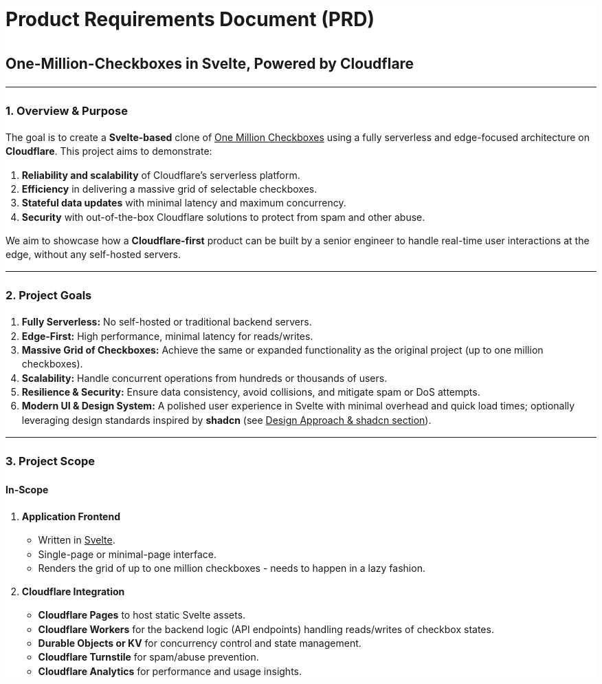 # Product Requirements Document (PRD)

## One-Million-Checkboxes in Svelte, Powered by Cloudflare

---

### 1. Overview & Purpose

The goal is to create a **Svelte-based** clone of [One Million Checkboxes](https://github.com/nolenroyalty/one-million-checkboxes/) using a fully serverless and edge-focused architecture on **Cloudflare**. This project aims to demonstrate:

1. **Reliability and scalability** of Cloudflare’s serverless platform.
2. **Efficiency** in delivering a massive grid of selectable checkboxes.
3. **Stateful data updates** with minimal latency and maximum concurrency.
4. **Security** with out-of-the-box Cloudflare solutions to protect from spam and other abuse.

We aim to showcase how a **Cloudflare-first** product can be built by a senior engineer to handle real-time user interactions at the edge, without any self-hosted servers.

---

### 2. Project Goals

1. **Fully Serverless:** No self-hosted or traditional backend servers.
2. **Edge-First:** High performance, minimal latency for reads/writes.
3. **Massive Grid of Checkboxes:** Achieve the same or expanded functionality as the original project (up to one million checkboxes).
4. **Scalability:** Handle concurrent operations from hundreds or thousands of users.
5. **Resilience & Security:** Ensure data consistency, avoid collisions, and mitigate spam or DoS attempts.
6. **Modern UI & Design System:** A polished user experience in Svelte with minimal overhead and quick load times; optionally leveraging design standards inspired by **shadcn** (see [Design Approach & shadcn section](#shadcn)).

---

### 3. Project Scope

#### In-Scope

1. **Application Frontend**
   - Written in [Svelte](https://svelte.dev/).
   - Single-page or minimal-page interface.
   - Renders the grid of up to one million checkboxes - needs to happen in a lazy fashion.

2. **Cloudflare Integration**
   - **Cloudflare Pages** to host static Svelte assets.
   - **Cloudflare Workers** for the backend logic (API endpoints) handling reads/writes of checkbox states.
   - **Durable Objects or KV** for concurrency control and state management.
   - **Cloudflare Turnstile** for spam/abuse prevention.
   - **Cloudflare Analytics** for performance and usage insights.
